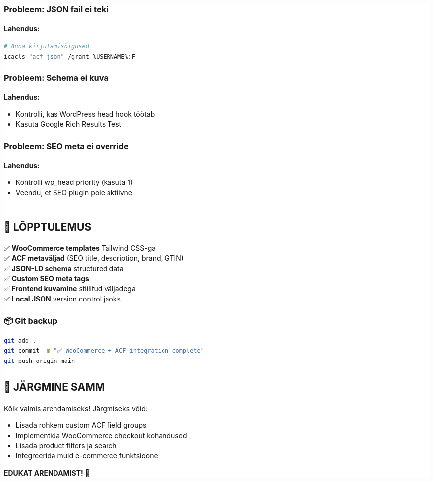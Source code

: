### Probleem: JSON fail ei teki
**Lahendus:**
```bash
# Anna kirjutamisõigused
icacls "acf-json" /grant %USERNAME%:F
```

### Probleem: Schema ei kuva
**Lahendus:**
- Kontrolli, kas WordPress head hook töötab
- Kasuta Google Rich Results Test

### Probleem: SEO meta ei override
**Lahendus:**
- Kontrolli wp_head priority (kasuta 1)
- Veendu, et SEO plugin pole aktiivne

---

## 🎯 LÕPPTULEMUS

✅ **WooCommerce templates** Tailwind CSS-ga  
✅ **ACF metaväljad** (SEO title, description, brand, GTIN)  
✅ **JSON-LD schema** structured data  
✅ **Custom SEO meta tags**  
✅ **Frontend kuvamine** stiilitud väljadega  
✅ **Local JSON** version control jaoks  

### 📦 Git backup
```bash
git add .
git commit -m "✅ WooCommerce + ACF integration complete"
git push origin main
```

## 🚀 JÄRGMINE SAMM

Kõik valmis arendamiseks! Järgmiseks võid:
- Lisada rohkem custom ACF field groups
- Implementida WooCommerce checkout kohandused  
- Lisada product filters ja search
- Integreerida muid e-commerce funktsioone

**EDUKAT ARENDAMIST!** 🎉
